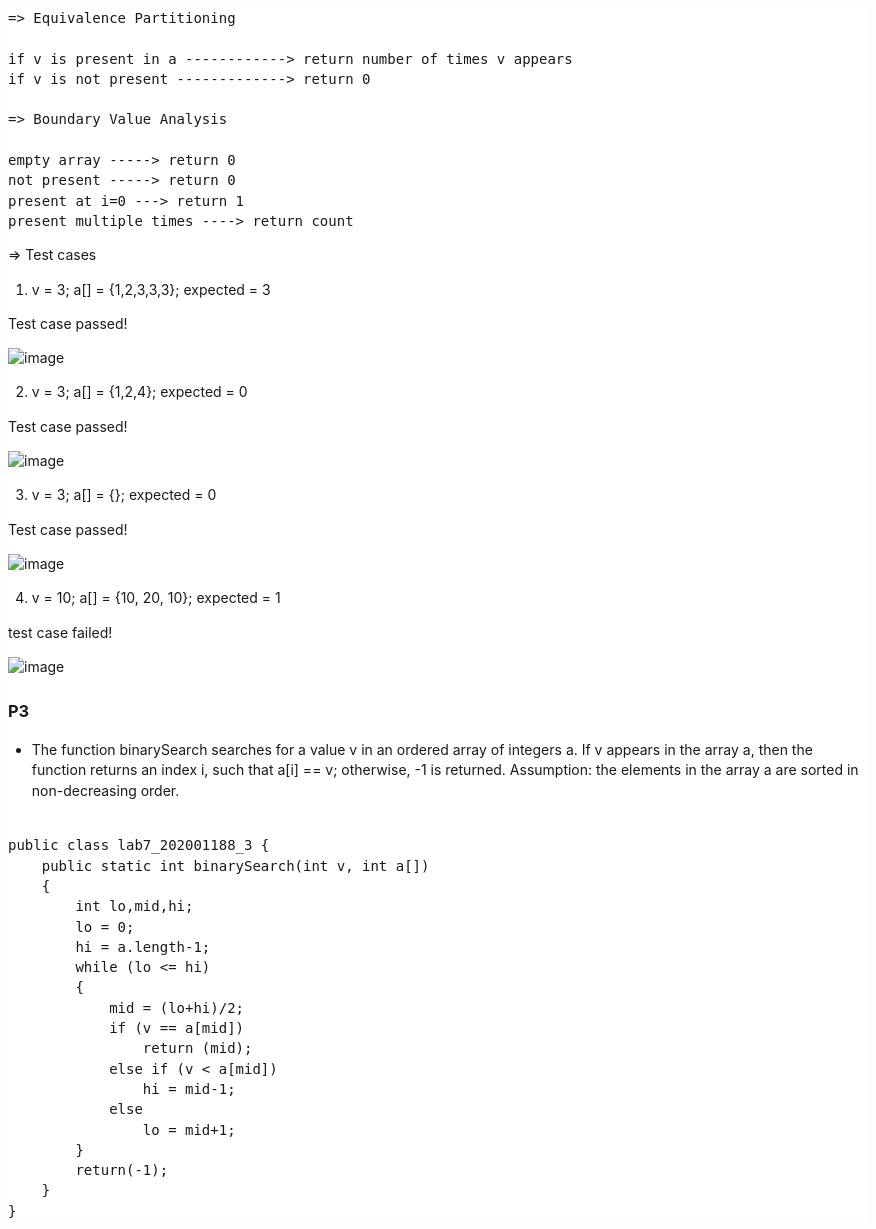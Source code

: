 <pre>
=> Equivalence Partitioning 

if v is present in a ------------> return number of times v appears
if v is not present -------------> return 0

=> Boundary Value Analysis

empty array -----> return 0
not present -----> return 0
present at i=0 ---> return 1
present multiple times ----> return count
</pre>

=> Test cases

1. v = 3; a[] = {1,2,3,3,3}; expected = 3

Test case passed!

![image](https://user-images.githubusercontent.com/123479469/231432035-788e9c27-f557-48d7-9255-3ad9e3579a53.png)

2. v = 3; a[] = {1,2,4}; expected = 0

Test case passed!

![image](https://user-images.githubusercontent.com/123479469/231433724-7b6e9a7e-f082-4adc-8ad7-1dd4a27e20d8.png)

3. v = 3; a[] = {}; expected = 0

Test case passed!

![image](https://user-images.githubusercontent.com/123479469/231433906-10d7d34e-529d-47c0-8c13-79ca406e0978.png)

4. v = 10; a[] = {10, 20, 10}; expected = 1

test case failed!

![image](https://user-images.githubusercontent.com/123479469/231434201-920886a5-55d0-4919-8a75-b2e8c5479135.png)


### P3 
- The function binarySearch searches for a value v in an ordered array of integers a. If v appears in
the array a, then the function returns an index i, such that a[i] == v; otherwise, -1 is returned.
Assumption: the elements in the array a are sorted in non-decreasing order.

<pre>

public class lab7_202001188_3 {
	public static int binarySearch(int v, int a[])
	{
		int lo,mid,hi;
		lo = 0;
		hi = a.length-1;
		while (lo <= hi)
		{
			mid = (lo+hi)/2;
			if (v == a[mid])
				return (mid);
			else if (v < a[mid])
				hi = mid-1;
			else
				lo = mid+1;
		}
		return(-1);
	}
}
</pre>
